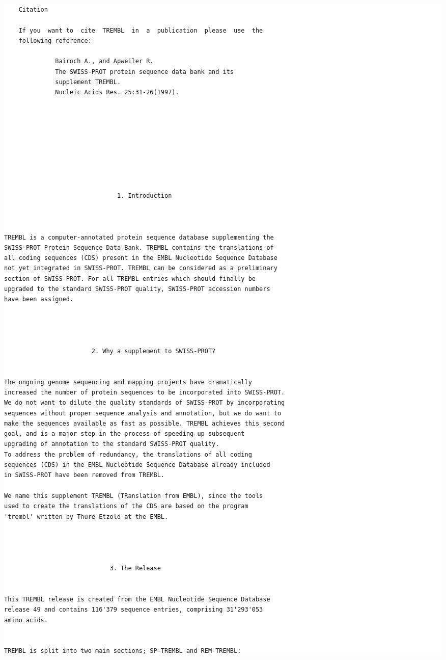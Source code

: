 
        Citation

        If you  want to  cite  TREMBL  in  a  publication  please  use  the
        following reference:

                  Bairoch A., and Apweiler R.
                  The SWISS-PROT protein sequence data bank and its
                  supplement TREMBL.
                  Nucleic Acids Res. 25:31-26(1997).









                                   1. Introduction



    TREMBL is a computer-annotated protein sequence database supplementing the
    SWISS-PROT Protein Sequence Data Bank. TREMBL contains the translations of
    all coding sequences (CDS) present in the EMBL Nucleotide Sequence Database
    not yet integrated in SWISS-PROT. TREMBL can be considered as a preliminary
    section of SWISS-PROT. For all TREMBL entries which should finally be
    upgraded to the standard SWISS-PROT quality, SWISS-PROT accession numbers
    have been assigned.




                            2. Why a supplement to SWISS-PROT?


    The ongoing genome sequencing and mapping projects have dramatically
    increased the number of protein sequences to be incorporated into SWISS-PROT.
    We do not want to dilute the quality standards of SWISS-PROT by incorporating
    sequences without proper sequence analysis and annotation, but we do want to
    make the sequences available as fast as possible. TREMBL achieves this second
    goal, and is a major step in the process of speeding up subsequent
    upgrading of annotation to the standard SWISS-PROT quality.
    To address the problem of redundancy, the translations of all coding
    sequences (CDS) in the EMBL Nucleotide Sequence Database already included
    in SWISS-PROT have been removed from TREMBL.

    We name this supplement TREMBL (TRanslation from EMBL), since the tools
    used to create the translations of the CDS are based on the program
    'trembl' written by Thure Etzold at the EMBL.




                                 3. The Release


    This TREMBL release is created from the EMBL Nucleotide Sequence Database
    release 49 and contains 116'379 sequence entries, comprising 31'293'053
    amino acids.


    TREMBL is split into two main sections; SP-TREMBL and REM-TREMBL:

